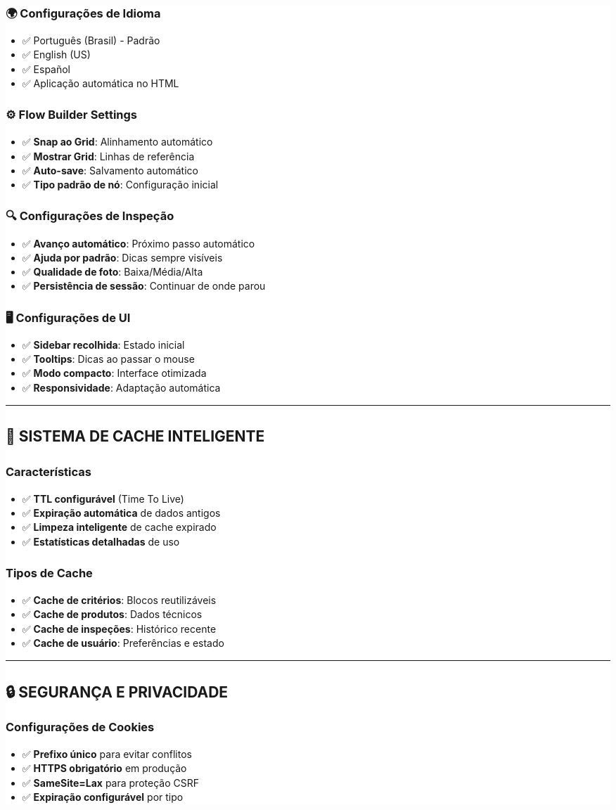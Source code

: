 ### **🌍 Configurações de Idioma**
- ✅ Português (Brasil) - Padrão
- ✅ English (US)
- ✅ Español
- ✅ Aplicação automática no HTML

### **⚙️ Flow Builder Settings**
- ✅ **Snap ao Grid**: Alinhamento automático
- ✅ **Mostrar Grid**: Linhas de referência
- ✅ **Auto-save**: Salvamento automático
- ✅ **Tipo padrão de nó**: Configuração inicial

### **🔍 Configurações de Inspeção**
- ✅ **Avanço automático**: Próximo passo automático
- ✅ **Ajuda por padrão**: Dicas sempre visíveis
- ✅ **Qualidade de foto**: Baixa/Média/Alta
- ✅ **Persistência de sessão**: Continuar de onde parou

### **🖥️ Configurações de UI**
- ✅ **Sidebar recolhida**: Estado inicial
- ✅ **Tooltips**: Dicas ao passar o mouse
- ✅ **Modo compacto**: Interface otimizada
- ✅ **Responsividade**: Adaptação automática

---

## 💾 **SISTEMA DE CACHE INTELIGENTE**

### **Características**
- ✅ **TTL configurável** (Time To Live)
- ✅ **Expiração automática** de dados antigos
- ✅ **Limpeza inteligente** de cache expirado
- ✅ **Estatísticas detalhadas** de uso

### **Tipos de Cache**
- ✅ **Cache de critérios**: Blocos reutilizáveis
- ✅ **Cache de produtos**: Dados técnicos
- ✅ **Cache de inspeções**: Histórico recente
- ✅ **Cache de usuário**: Preferências e estado

---

## 🔒 **SEGURANÇA E PRIVACIDADE**

### **Configurações de Cookies**
- ✅ **Prefixo único** para evitar conflitos
- ✅ **HTTPS obrigatório** em produção
- ✅ **SameSite=Lax** para proteção CSRF
- ✅ **Expiração configurável** por tipo
